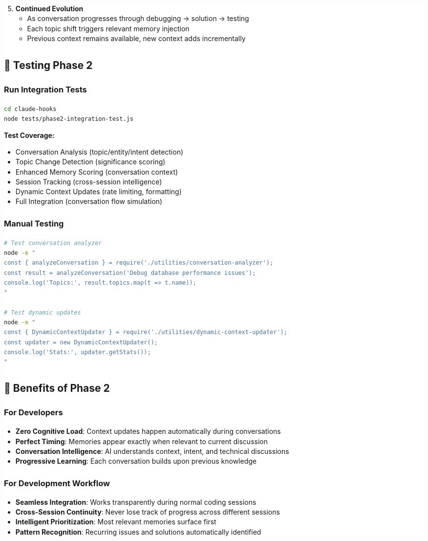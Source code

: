 5. **Continued Evolution**
   - As conversation progresses through debugging → solution → testing
   - Each topic shift triggers relevant memory injection
   - Previous context remains available, new context adds incrementally

## 🧪 Testing Phase 2

### Run Integration Tests
```bash
cd claude-hooks
node tests/phase2-integration-test.js
```

**Test Coverage:**
- Conversation Analysis (topic/entity/intent detection)  
- Topic Change Detection (significance scoring)
- Enhanced Memory Scoring (conversation context)
- Session Tracking (cross-session intelligence)
- Dynamic Context Updates (rate limiting, formatting)
- Full Integration (conversation flow simulation)

### Manual Testing
```bash
# Test conversation analyzer
node -e "
const { analyzeConversation } = require('./utilities/conversation-analyzer');
const result = analyzeConversation('Debug database performance issues');
console.log('Topics:', result.topics.map(t => t.name));
"

# Test dynamic updates
node -e "
const { DynamicContextUpdater } = require('./utilities/dynamic-context-updater');
const updater = new DynamicContextUpdater();
console.log('Stats:', updater.getStats());
"
```

## 🎯 Benefits of Phase 2

### For Developers
- **Zero Cognitive Load**: Context updates happen automatically during conversations
- **Perfect Timing**: Memories appear exactly when relevant to current discussion
- **Conversation Intelligence**: AI understands context, intent, and technical discussions
- **Progressive Learning**: Each conversation builds upon previous knowledge

### For Development Workflow
- **Seamless Integration**: Works transparently during normal coding sessions
- **Cross-Session Continuity**: Never lose track of progress across different sessions  
- **Intelligent Prioritization**: Most relevant memories surface first
- **Pattern Recognition**: Recurring issues and solutions automatically identified
